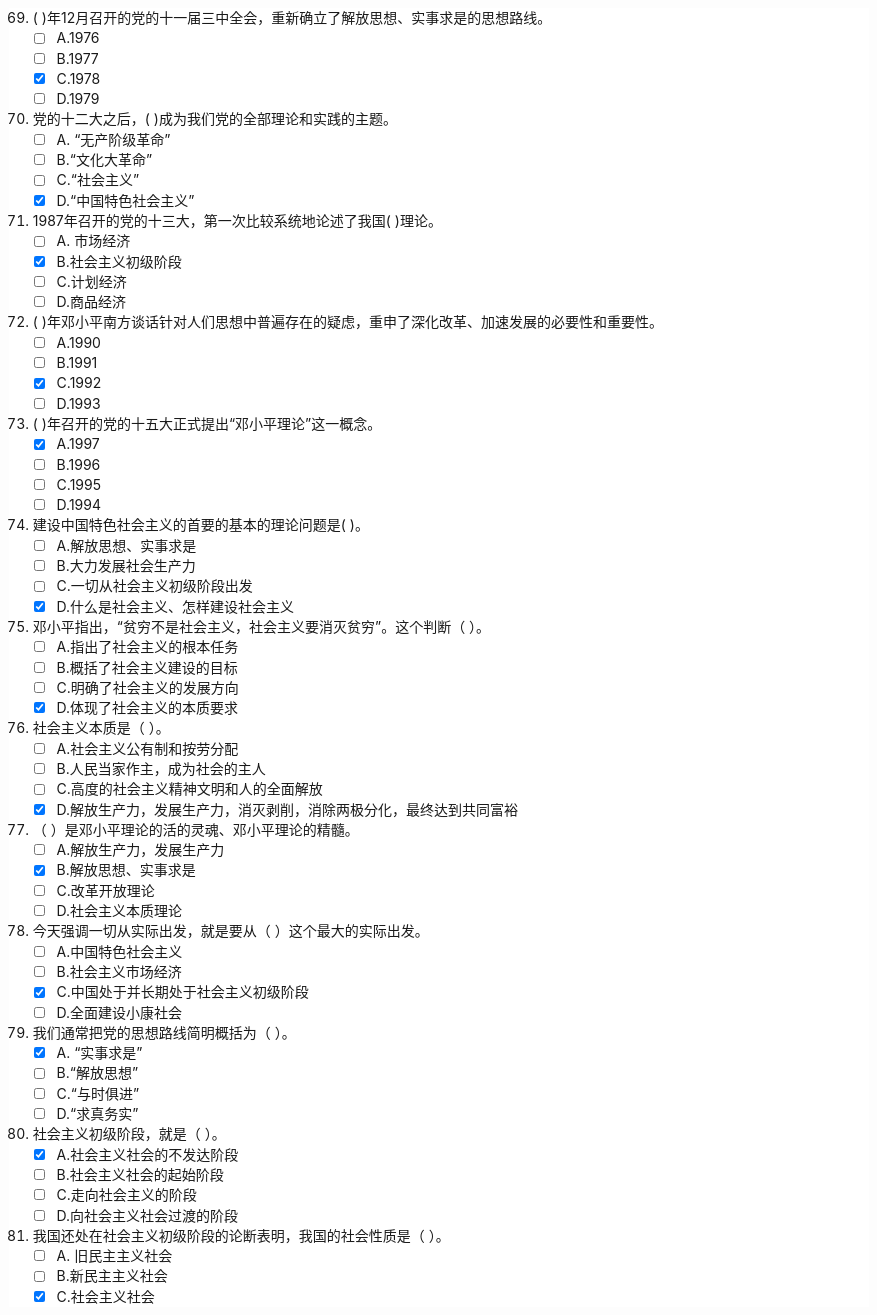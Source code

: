 69. (  )年12月召开的党的十一届三中全会，重新确立了解放思想、实事求是的思想路线。
    - [ ] A.1976
    - [ ] B.1977
    - [x] C.1978
    - [ ] D.1979
70. 党的十二大之后，(  )成为我们党的全部理论和实践的主题。
    - [ ] A. “无产阶级革命”
    - [ ] B.“文化大革命”
    - [ ] C.“社会主义”
    - [x] D.“中国特色社会主义”
71. 1987年召开的党的十三大，第一次比较系统地论述了我国(  )理论。
    - [ ] A. 市场经济
    - [x] B.社会主义初级阶段
    - [ ] C.计划经济
    - [ ] D.商品经济
72. (  )年邓小平南方谈话针对人们思想中普遍存在的疑虑，重申了深化改革、加速发展的必要性和重要性。
    - [ ] A.1990
    - [ ] B.1991
    - [x] C.1992
    - [ ] D.1993
73. (  )年召开的党的十五大正式提出“邓小平理论”这一概念。
    - [x] A.1997
    - [ ] B.1996
    - [ ] C.1995
    - [ ] D.1994
74. 建设中国特色社会主义的首要的基本的理论问题是(  )。
    - [ ] A.解放思想、实事求是
    - [ ] B.大力发展社会生产力
    - [ ] C.一切从社会主义初级阶段出发
    - [x] D.什么是社会主义、怎样建设社会主义
75. 邓小平指出，“贫穷不是社会主义，社会主义要消灭贫穷”。这个判断（ ）。
    - [ ] A.指出了社会主义的根本任务
    - [ ] B.概括了社会主义建设的目标
    - [ ] C.明确了社会主义的发展方向
    - [x] D.体现了社会主义的本质要求
76. 社会主义本质是（ ）。
    - [ ] A.社会主义公有制和按劳分配
    - [ ] B.人民当家作主，成为社会的主人
    - [ ] C.高度的社会主义精神文明和人的全面解放
    - [x] D.解放生产力，发展生产力，消灭剥削，消除两极分化，最终达到共同富裕
77. （  ）是邓小平理论的活的灵魂、邓小平理论的精髓。
    - [ ] A.解放生产力，发展生产力
    - [x] B.解放思想、实事求是
    - [ ] C.改革开放理论
    - [ ] D.社会主义本质理论
78. 今天强调一切从实际出发，就是要从（ ）这个最大的实际出发。
    - [ ] A.中国特色社会主义
    - [ ] B.社会主义市场经济
    - [x] C.中国处于并长期处于社会主义初级阶段
    - [ ] D.全面建设小康社会
79. 我们通常把党的思想路线简明概括为（ ）。
    - [x] A. “实事求是”
    - [ ] B.“解放思想”
    - [ ] C.“与时俱进”
    - [ ] D.“求真务实”
80. 社会主义初级阶段，就是（ ）。
    - [x] A.社会主义社会的不发达阶段
    - [ ] B.社会主义社会的起始阶段
    - [ ] C.走向社会主义的阶段
    - [ ] D.向社会主义社会过渡的阶段
81. 我国还处在社会主义初级阶段的论断表明，我国的社会性质是（ ）。
    - [ ] A. 旧民主主义社会
    - [ ] B.新民主主义社会
    - [x] C.社会主义社会